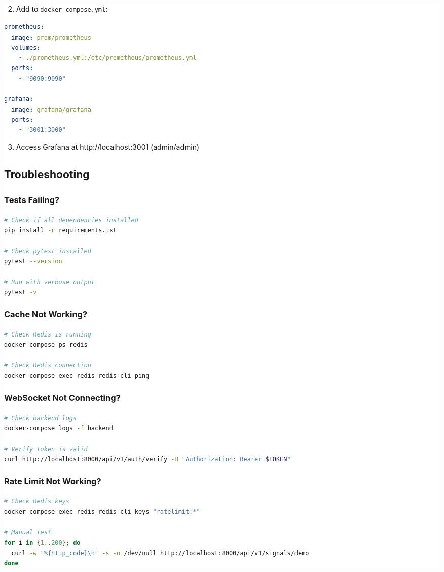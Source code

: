 2. Add to `docker-compose.yml`:
```yaml
prometheus:
  image: prom/prometheus
  volumes:
    - ./prometheus.yml:/etc/prometheus/prometheus.yml
  ports:
    - "9090:9090"

grafana:
  image: grafana/grafana
  ports:
    - "3001:3000"
```

3. Access Grafana at http://localhost:3001 (admin/admin)

## Troubleshooting

### Tests Failing?
```bash
# Check if all dependencies installed
pip install -r requirements.txt

# Check pytest installed
pytest --version

# Run with verbose output
pytest -v
```

### Cache Not Working?
```bash
# Check Redis is running
docker-compose ps redis

# Check Redis connection
docker-compose exec redis redis-cli ping
```

### WebSocket Not Connecting?
```bash
# Check backend logs
docker-compose logs -f backend

# Verify token is valid
curl http://localhost:8000/api/v1/auth/verify -H "Authorization: Bearer $TOKEN"
```

### Rate Limit Not Working?
```bash
# Check Redis keys
docker-compose exec redis redis-cli keys "ratelimit:*"

# Manual test
for i in {1..200}; do
  curl -w "%{http_code}\n" -s -o /dev/null http://localhost:8000/api/v1/signals/demo
done
```
